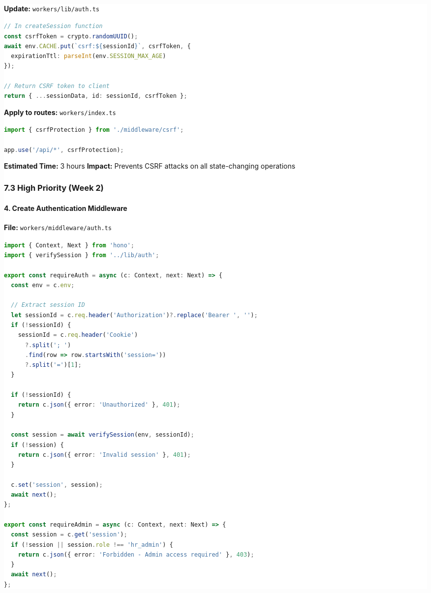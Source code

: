**Update:** `workers/lib/auth.ts`

```typescript
// In createSession function
const csrfToken = crypto.randomUUID();
await env.CACHE.put(`csrf:${sessionId}`, csrfToken, {
  expirationTtl: parseInt(env.SESSION_MAX_AGE)
});

// Return CSRF token to client
return { ...sessionData, id: sessionId, csrfToken };
```

**Apply to routes:** `workers/index.ts`

```typescript
import { csrfProtection } from './middleware/csrf';

app.use('/api/*', csrfProtection);
```

**Estimated Time:** 3 hours
**Impact:** Prevents CSRF attacks on all state-changing operations

### 7.3 High Priority (Week 2)

#### 4. Create Authentication Middleware

**File:** `workers/middleware/auth.ts`

```typescript
import { Context, Next } from 'hono';
import { verifySession } from '../lib/auth';

export const requireAuth = async (c: Context, next: Next) => {
  const env = c.env;

  // Extract session ID
  let sessionId = c.req.header('Authorization')?.replace('Bearer ', '');
  if (!sessionId) {
    sessionId = c.req.header('Cookie')
      ?.split('; ')
      .find(row => row.startsWith('session='))
      ?.split('=')[1];
  }

  if (!sessionId) {
    return c.json({ error: 'Unauthorized' }, 401);
  }

  const session = await verifySession(env, sessionId);
  if (!session) {
    return c.json({ error: 'Invalid session' }, 401);
  }

  c.set('session', session);
  await next();
};

export const requireAdmin = async (c: Context, next: Next) => {
  const session = c.get('session');
  if (!session || session.role !== 'hr_admin') {
    return c.json({ error: 'Forbidden - Admin access required' }, 403);
  }
  await next();
};
```
